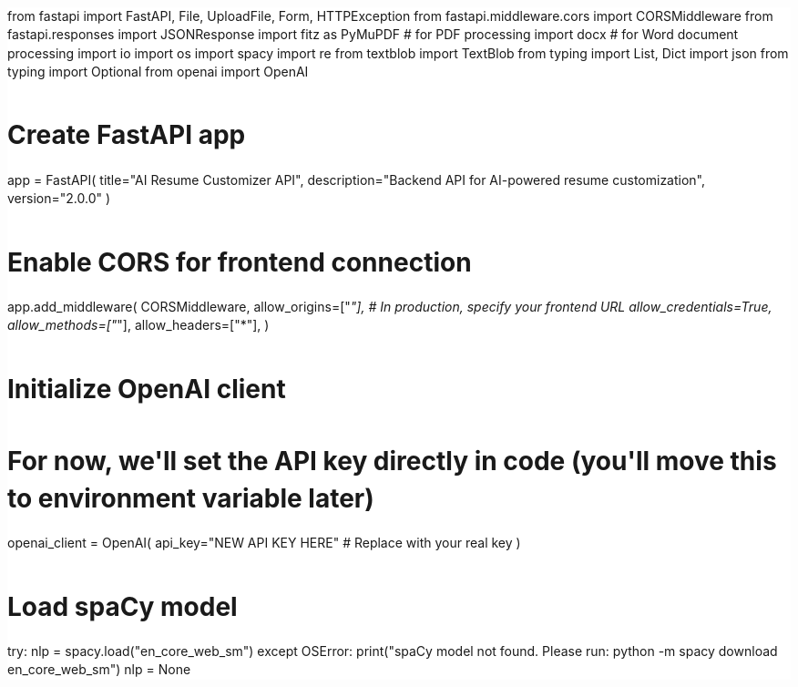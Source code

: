 from fastapi import FastAPI, File, UploadFile, Form, HTTPException
from fastapi.middleware.cors import CORSMiddleware
from fastapi.responses import JSONResponse
import fitz as PyMuPDF  # for PDF processing
import docx    # for Word document processing
import io
import os
import spacy
import re
from textblob import TextBlob
from typing import List, Dict
import json
from typing import Optional
from openai import OpenAI

# Create FastAPI app
app = FastAPI(
    title="AI Resume Customizer API",
    description="Backend API for AI-powered resume customization",
    version="2.0.0"
)

# Enable CORS for frontend connection
app.add_middleware(
    CORSMiddleware,
    allow_origins=["*"],  # In production, specify your frontend URL
    allow_credentials=True,
    allow_methods=["*"],
    allow_headers=["*"],
)

# Initialize OpenAI client
# For now, we'll set the API key directly in code (you'll move this to environment variable later)
openai_client = OpenAI(
    api_key="NEW API KEY HERE"  # Replace with your real key
)

# Load spaCy model
try:
    nlp = spacy.load("en_core_web_sm")
except OSError:
    print("spaCy model not found. Please run: python -m spacy download en_core_web_sm")
    nlp = None
